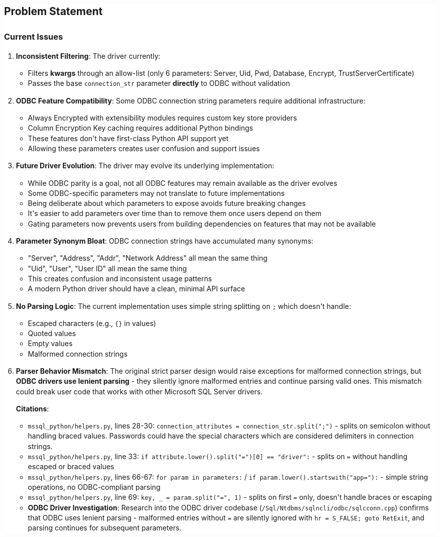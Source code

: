 
## Problem Statement

### Current Issues

1. **Inconsistent Filtering**: The driver currently:
   - Filters **kwargs** through an allow-list (only 6 parameters: Server, Uid, Pwd, Database, Encrypt, TrustServerCertificate)
   - Passes the base `connection_str` parameter **directly** to ODBC without validation
   
2. **ODBC Feature Compatibility**: Some ODBC connection string parameters require additional infrastructure:
   - Always Encrypted with extensibility modules requires custom key store providers
   - Column Encryption Key caching requires additional Python bindings
   - These features don't have first-class Python API support yet
   - Allowing these parameters creates user confusion and support issues

3. **Future Driver Evolution**: The driver may evolve its underlying implementation:
   - While ODBC parity is a goal, not all ODBC features may remain available as the driver evolves
   - Some ODBC-specific parameters may not translate to future implementations
   - Being deliberate about which parameters to expose avoids future breaking changes
   - It's easier to add parameters over time than to remove them once users depend on them
   - Gating parameters now prevents users from building dependencies on features that may not be available

4. **Parameter Synonym Bloat**: ODBC connection strings have accumulated many synonyms:
   - "Server", "Address", "Addr", "Network Address" all mean the same thing
   - "Uid", "User", "User ID" all mean the same thing
   - This creates confusion and inconsistent usage patterns
   - A modern Python driver should have a clean, minimal API surface

5. **No Parsing Logic**: The current implementation uses simple string splitting on `;` which doesn't handle:
   - Escaped characters (e.g., `{}` in values)
   - Quoted values
   - Empty values
   - Malformed connection strings
   
6. **Parser Behavior Mismatch**: The original strict parser design would raise exceptions for malformed connection strings, but **ODBC drivers use lenient parsing** - they silently ignore malformed entries and continue parsing valid ones. This mismatch could break user code that works with other Microsoft SQL Server drivers.
   
   **Citations**:
   - `mssql_python/helpers.py`, lines 28-30: `connection_attributes = connection_str.split(";")` - splits on semicolon without handling braced values. Passwords could have the special characters which are considered delimiters in connection strings.
   - `mssql_python/helpers.py`, line 33: `if attribute.lower().split("=")[0] == "driver":` - splits on `=` without handling escaped or braced values
   - `mssql_python/helpers.py`, lines 66-67: `for param in parameters:` / `if param.lower().startswith("app="):` - simple string operations, no ODBC-compliant parsing
   - `mssql_python/helpers.py`, line 69: `key, _ = param.split("=", 1)` - splits on first `=` only, doesn't handle braces or escaping
   - **ODBC Driver Investigation**: Research into the ODBC driver codebase (`/Sql/Ntdbms/sqlncli/odbc/sqlcconn.cpp`) confirms that ODBC uses lenient parsing - malformed entries without `=` are silently ignored with `hr = S_FALSE; goto RetExit`, and parsing continues for subsequent parameters.
